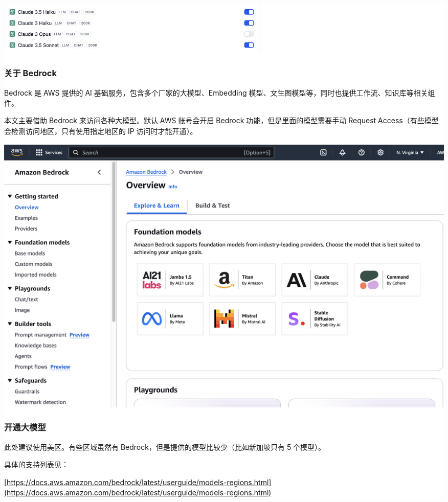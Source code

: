 <img src="../../pics/image-20241203100135472.png" alt="image-20241203100135472" style="zoom:50%;" />

### 关于 Bedrock

Bedrock 是 AWS 提供的 AI 基础服务，包含多个厂家的大模型、Embedding 模型、文生图模型等，同时也提供工作流、知识库等相关组件。

本文主要借助 Bedrock 来访问各种大模型。默认 AWS 账号会开启 Bedrock 功能，但是里面的模型需要手动 Request Access（有些模型会检测访问地区，只有使用指定地区的 IP 访问时才能开通）。

![image-20241103143144837](../../pics/image-20241103143144837.png)

### 开通大模型

此处建议使用美区。有些区域虽然有 Bedrock，但是提供的模型比较少（比如新加坡只有 5 个模型）。

具体的支持列表见：

[https://docs.aws.amazon.com/bedrock/latest/userguide/models-regions.html](https://docs.aws.amazon.com/bedrock/latest/userguide/models-regions.html)
